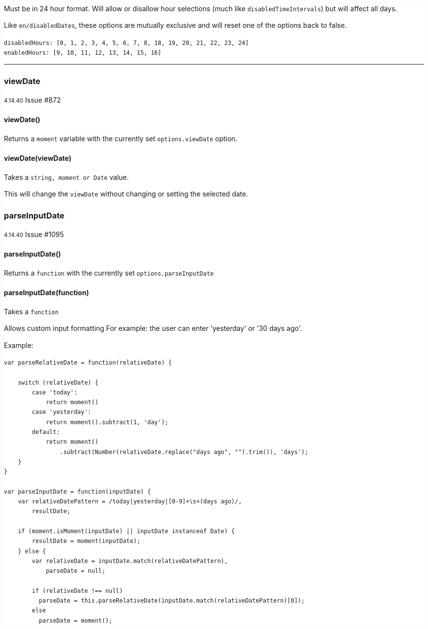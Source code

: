 Must be in 24 hour format. Will allow or disallow hour selections (much like `disabledTimeIntervals`) but will affect all days.

Like `en/disabledDates`, these options are mutually exclusive and will reset one of the options back to false.

    disabledHours: [0, 1, 2, 3, 4, 5, 6, 7, 8, 18, 19, 20, 21, 22, 23, 24]
    enabledHours: [9, 10, 11, 12, 13, 14, 15, 16]

----------------------

### viewDate

<small>4.14.40</small> Issue #872

#### viewDate()

Returns a `moment` variable with the currently set `options.viewDate` option.

#### viewDate(viewDate)

Takes a `string, moment or Date` value.

This will change the `viewDate` without changing or setting the selected date.

### parseInputDate
<small>4.14.40</small> Issue #1095

#### parseInputDate()

Returns a `function` with the currently set `options.parseInputDate`

#### parseInputDate(function)

Takes a `function`

Allows custom input formatting For example: the user can enter 'yesterday' or '30 days ago'.

Example:

```
var parseRelativeDate = function(relativeDate) {

    switch (relativeDate) {
        case 'today':
            return moment()
        case 'yesterday':
            return moment().subtract(1, 'day');
        default:
            return moment()
                .subtract(Number(relativeDate.replace("days ago", "").trim()), 'days');
    }
}

var parseInputDate = function(inputDate) {
    var relativeDatePattern = /today|yesterday|[0-9]+\s+(days ago)/,
        resultDate;

    if (moment.isMoment(inputDate) || inputDate instanceof Date) {
        resultDate = moment(inputDate);
    } else {
        var relativeDate = inputDate.match(relativeDatePattern),
            parseDate = null;

        if (relativeDate !== null) 
          parseDate = this.parseRelativeDate(inputDate.match(relativeDatePattern)[0]);
        else 
          parseDate = moment();

```